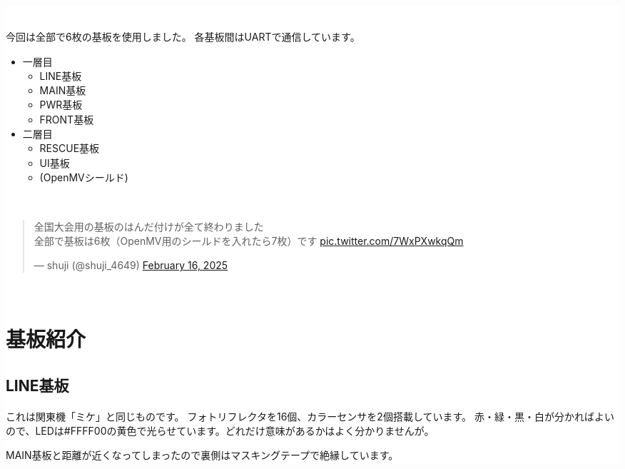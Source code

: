 <br>


今回は全部で6枚の基板を使用しました。
各基板間はUARTで通信しています。

- 一層目
  - LINE基板
  - MAIN基板
  - PWR基板
  - FRONT基板
- 二層目
  - RESCUE基板
  - UI基板
  - (OpenMVシールド)

<br>


<blockquote class="twitter-tweet"><p lang="ja" dir="ltr">全国大会用の基板のはんだ付けが全て終わりました<br>全部で基板は6枚（OpenMV用のシールドを入れたら7枚）です <a href="https://t.co/7WxPXwkqQm">pic.twitter.com/7WxPXwkqQm</a></p>&mdash; shuji (@shuji_4649) <a href="https://twitter.com/shuji_4649/status/1891168873505865736?ref_src=twsrc%5Etfw">February 16, 2025</a></blockquote> <script async src="https://platform.twitter.com/widgets.js" charset="utf-8"></script>

<br>


# 基板紹介
## LINE基板
これは関東機「ミケ」と同じものです。
フォトリフレクタを16個、カラーセンサを2個搭載しています。
赤・緑・黒・白が分かればよいので、LEDは#FFFF00の黄色で光らせています。どれだけ意味があるかはよく分かりませんが。

MAIN基板と距離が近くなってしまったので裏側はマスキングテープで絶縁しています。

<div align="center">